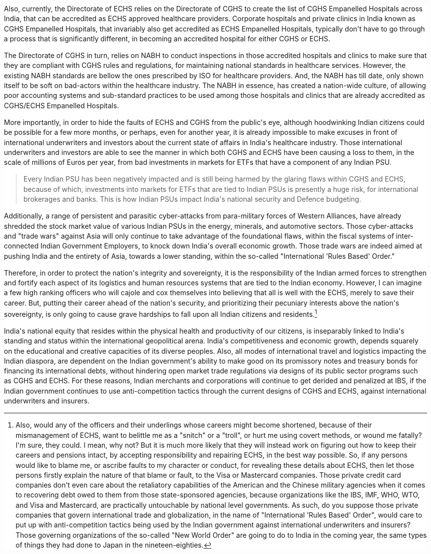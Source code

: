 Also, currently, the Directorate of ECHS relies on the Directorate of CGHS to create the list of CGHS Empanelled Hospitals across India, that can be accredited as ECHS approved healthcare providers. Corporate hospitals and private clinics in India known as CGHS Empanelled Hospitals, that invariably also get accredited as ECHS Empanelled Hospitals, typically don't have to go through a process that is significantly different, in becoming an accredited hospital for either CGHS or ECHS.

The Directorate of CGHS in turn, relies on NABH to conduct inspections in those accredited hospitals and clinics to make sure that they are compliant with CGHS rules and regulations, for maintaining national standards in healthcare services. However, the existing NABH standards are bellow the ones prescribed by ISO for healthcare providers. And, the NABH has till date, only shown itself to be soft on bad-actors within the healthcare industry. The NABH in essence, has created a nation-wide culture, of allowing poor accounting systems and sub-standard practices to be used among those hospitals and clinics that are already accredited as CGHS/ECHS Empanelled Hospitals.

More importantly, in order to hide the faults of ECHS and CGHS from the public's eye, although hoodwinking Indian citizens could be possible for a few more months, or perhaps, even for another year, it is already impossible to make excuses in front of international underwriters and investors about the current state of affairs in India's healthcare industry. Those international underwriters and investors are able to see the manner in which both CGHS and ECHS have been causing a loss to them, in the scale of millions of Euros per year, from bad investments in markets for ETFs that have a component of any Indian PSU.

> Every Indian PSU has been negatively impacted and is still being harmed by the glaring flaws within CGHS and ECHS, because of which, investments into markets for ETFs that are tied to Indian PSUs is presently a huge risk, for international brokerages and banks. This is how Indian PSUs impact India's national security and Defence budgeting.

Additionally, a range of persistent and parasitic cyber-attacks from para-military forces of Western Alliances, have already shredded the stock market value of various Indian PSUs in the energy, minerals, and automotive sectors. Those cyber-attacks and "trade wars" against Asia will only continue to take advantage of the foundational flaws, within the fiscal systems of inter-connected Indian Government Employers, to knock down India's overall economic growth. Those trade wars are indeed aimed at pushing India and the entirety of Asia, towards a lower standing, within the so-called "International 'Rules Based' Order."

Therefore, in order to protect the nation's integrity and sovereignty, it is the responsibility of the Indian armed forces to strengthen and fortify each aspect of its logistics and human resources systems that are tied to the Indian economy. However, I can imagine a few high ranking officers who will cajole and cox themselves into believing that all is well with the ECHS, merely to save their career. But, putting their career ahead of the nation's security, and prioritizing their pecuniary interests above the nation's sovereignty, is only going to cause grave hardships to fall upon all Indian citizens and residents.[^2]

India's national equity that resides within the physical health and productivity of our citizens, is inseparably linked to India's standing and status within the international geopolitical arena. India's competitiveness and economic growth, depends squarely on the educational and creative capacities of its diverse peoples. Also, all modes of international travel and logistics impacting the Indian diaspora, are dependent on the Indian government's ability to make good on its promissory notes and treasury bonds for financing its international debts, without hindering open market trade regulations via designs of its public sector programs such as CGHS and ECHS. For these reasons, Indian merchants and corporations will continue to get derided and penalized at IBS, if the Indian government continues to use anti-competition tactics through the current designs of CGHS and ECHS, against international underwriters and insurers.


[^1]:  Now, throughout India, and pertaining to ECHS, "When the soldiers who realize that they along with hundreds of thousands of other armed forces staff have been cheated badly, by few higher ups from among their own, and that their nearest and dearest family members were also grievously harmed by their own government, will those soldiers then become demoralized? Or worse, become so angry that they will resort to mutiny?" No. Soldiers have already withstood and endured much worse betrayals and harms, because of various factors and historical reasons involving our government's leadership. And over time, many of those factors and reasons have been mended or resolved, by those very soldiers who had been injured. They were able to do so, in order to improve the lives of all current and future members of the armed forces, by starting with a clear understanding of how those injurious, destructive, unjust, and harmful outcomes from government schemes had come into existence in the first place.  
[^2]: Also, would any of the officers and their underlings whose careers might become shortened, because of their mismanagement of ECHS, want to belittle me as a "snitch" or a "troll", or hurt me using covert methods, or wound me fatally? I'm sure, they could. I mean, why not? But it is much more likely that they will instead work on figuring out how to keep their careers and pensions intact, by accepting responsibility and repairing ECHS, in the best way possible. So, if any persons would like to blame me, or ascribe faults to my character or conduct, for revealing these details about ECHS, then let those persons firstly explain the nature of that blame or fault, to the Visa or Mastercard companies. Those private credit card companies don't even care about the retaliatory capabilities of the American and the Chinese military agencies when it comes to recovering debt owed to them from those state-sponsored agencies, because organizations like the IBS, IMF, WHO, WTO, and Visa and Mastercard, are practically untouchable by national level governments. As such, do you suppose those private companies that govern international trade and globalization, in the name of "International 'Rules Based' Order", would care to put up with anti-competition tactics being used by the Indian government against international underwriters and insurers? Those governing organizations of the so-called "New World Order" are going to do to India in the coming year, the same types of things they had done to Japan in the nineteen-eighties.